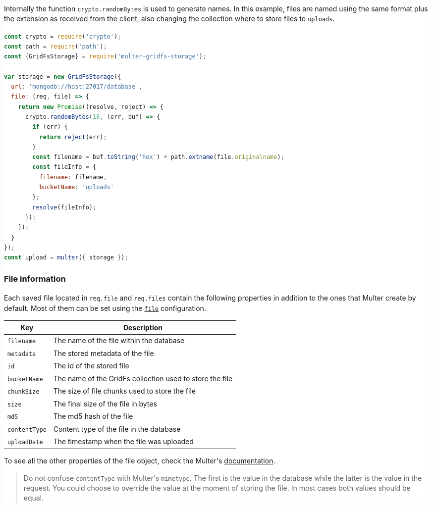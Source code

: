 Internally the function `crypto.randomBytes` is used to generate names. In this example, files are named using the same format plus the extension as received from the client, also changing the collection where to store files to `uploads`.

```javascript
const crypto = require('crypto');
const path = require('path');
const {GridFsStorage} = require('multer-gridfs-storage');

var storage = new GridFsStorage({
  url: 'mongodb://host:27017/database',
  file: (req, file) => {
    return new Promise((resolve, reject) => {
      crypto.randomBytes(16, (err, buf) => {
        if (err) {
          return reject(err);
        }
        const filename = buf.toString('hex') + path.extname(file.originalname);
        const fileInfo = {
          filename: filename,
          bucketName: 'uploads'
        };
        resolve(fileInfo);
      });
    });
  }
});
const upload = multer({ storage });
```

### File information

Each saved file located in `req.file` and `req.files` contain the following properties in addition to the ones that Multer create by default. Most of them can be set using the [`file`][file-option] configuration.

Key | Description
--- | -----------
`filename` | The name of the file within the database
`metadata` | The stored metadata of the file
`id` | The id of the stored file
`bucketName` | The name of the GridFs collection used to store the file
`chunkSize` | The size of file chunks used to store the file
`size` | The final size of the file in bytes
`md5` | The md5 hash of the file
`contentType` | Content type of the file in the database
`uploadDate` | The timestamp when the file was uploaded

To see all the other properties of the file object, check the Multer's [documentation](https://github.com/expressjs/multer#file-information).

> Do not confuse `contentType` with Multer's `mimetype`. The first is the value in the database while the latter is the value in the request. You could choose to override the value at the moment of storing the file. In most cases both values should be equal. 


[github-url]: https://github.com/devconcept/multer-gridfs-storage/actions
[github-image]: https://github.com/devconcept/multer-gridfs-storage/actions/workflows/node.js.yml/badge.svg "Build status"
[coveralls-url]: https://coveralls.io/github/devconcept/multer-gridfs-storage?branch=master
[coveralls-image]: https://coveralls.io/repos/github/devconcept/multer-gridfs-storage/badge.svg?branch=master "Coverage report"
[downloads-image]: https://img.shields.io/npm/dm/multer-gridfs-storage.svg "Monthly downloads"
[connection-string]: https://docs.mongodb.com/manual/reference/connection-string
[mongoclient-connect]: http://mongodb.github.io/node-mongodb-native/3.1/api/MongoClient.html#.connect
[mongo-db]: http://mongodb.github.io/node-mongodb-native/3.1/api/Db.html
[error-handling]: https://github.com/expressjs/multer#error-handling
[url-option]: #url
[options-option]: #options
[db-option]: #db
[file-option]: #file
[cache-option]: #cache
[wiki]: https://github.com/devconcept/multer-gridfs-storage/wiki